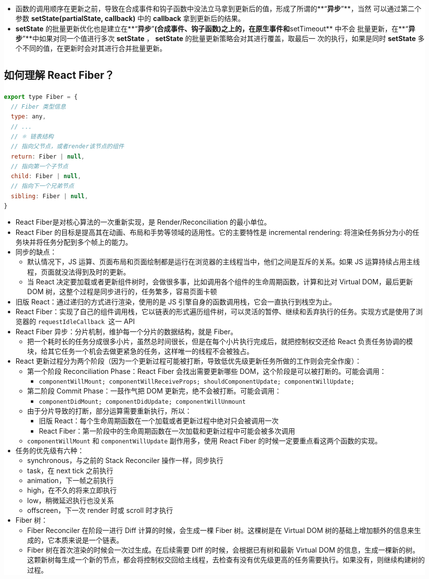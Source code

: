   * 函数的调用顺序在更新之前，导致在合成事件和钩子函数中没法立⻢拿到更新后的值，形成了所谓的**“**异步**”**，当然 可以通过第二个参数 **setState(partialState, callback)** 中的 **callback** 拿到更新后的结果。
  * **setState** 的批量更新优化也是建立在**“**异步**”**(合成事件、钩子函数)之上的，在原生事件和**setTimeout** 中不会 批量更新，在**“**异步**”**中如果对同一个值进行多次 **setState** ， **setState** 的批量更新策略会对其进行覆盖，取最后一 次的执行，如果是同时 **setState** 多个不同的值，在更新时会对其进行合并批量更新。

## 如何理解 React Fiber？

```javascript
export type Fiber = {
  // Fiber 类型信息
  type: any,
  // ...
  // ⚛️ 链表结构
  // 指向父节点，或者render该节点的组件
  return: Fiber | null,
  // 指向第一个子节点
  child: Fiber | null,
  // 指向下一个兄弟节点
  sibling: Fiber | null,
}
```

* React Fiber是对核心算法的一次重新实现，是 Render/Reconciliation 的最小单位。
* React Fiber 的目标是提高其在动画、布局和手势等领域的适用性。它的主要特性是 incremental rendering: 将渲染任务拆分为小的任务块并将任务分配到多个帧上的能力。
* 同步的缺点：
  * 默认情况下，JS 运算、页面布局和页面绘制都是运行在浏览器的主线程当中，他们之间是互斥的关系。如果 JS 运算持续占用主线程，页面就没法得到及时的更新。
  * 当 React 决定要加载或者更新组件树时，会做很多事，比如调用各个组件的生命周期函数，计算和比对 Virtual DOM，最后更新 DOM 树，这整个过程是同步进行的，任务繁多，容易页面卡顿
* 旧版 React：通过递归的方式进行渲染，使用的是 JS 引擎自身的函数调用栈，它会一直执行到栈空为止。
* React Fiber：实现了自己的组件调用栈，它以链表的形式遍历组件树，可以灵活的暂停、继续和丢弃执行的任务。实现方式是使用了浏览器的 `requestIdleCallback `这一 API
* React Fiber 异步：分片机制，维护每一个分片的数据结构，就是 Fiber。
  * 把一个耗时长的任务分成很多小片，虽然总时间很长，但是在每个小片执行完成后，就把控制权交还给 React 负责任务协调的模块，给其它任务一个机会去做更紧急的任务，这样唯一的线程不会被独占。
* React 更新过程分为两个阶段（因为一个更新过程可能被打断，导致低优先级更新任务所做的工作则会完全作废）：
  * 第一个阶段 Reconciliation Phase：React Fiber 会找出需要更新哪些 DOM，这个阶段是可以被打断的。可能会调用：
    * `componentWillMount; componentWillReceiveProps; shouldComponentUpdate; componentWillUpdate;`
  * 第二阶段 Commit Phase：一鼓作气把 DOM 更新完，绝不会被打断。可能会调用：
    * `componentDidMount; componentDidUpdate; componentWillUnmount`
  * 由于分片导致的打断，部分运算需要重新执行，所以：
    * 旧版 React：每个生命周期函数在一个加载或者更新过程中绝对只会被调用一次
    * React Fiber：第一阶段中的生命周期函数在一次加载和更新过程中可能会被多次调用
  * `componentWillMount` 和 `componentWillUpdate` 副作用多，使用 React Fiber 的时候一定要重点看这两个函数的实现。
* 任务的优先级有六种：
  * synchronous，与之前的 Stack Reconciler 操作一样，同步执行
  * task，在 next tick 之前执行
  * animation，下一帧之前执行
  * high，在不久的将来立即执行
  * low，稍微延迟执行也没关系
  * offscreen，下一次 render 时或 scroll 时才执行
* Fiber 树：
  * Fiber Reconciler 在阶段一进行 Diff 计算的时候，会生成一棵 Fiber 树。这棵树是在 Virtual DOM 树的基础上增加额外的信息来生成的，它本质来说是一个链表。
  * Fiber 树在首次渲染的时候会一次过生成。在后续需要 Diff 的时候，会根据已有树和最新 Virtual DOM 的信息，生成一棵新的树。这颗新树每生成一个新的节点，都会将控制权交回给主线程，去检查有没有优先级更高的任务需要执行。如果没有，则继续构建树的过程。
